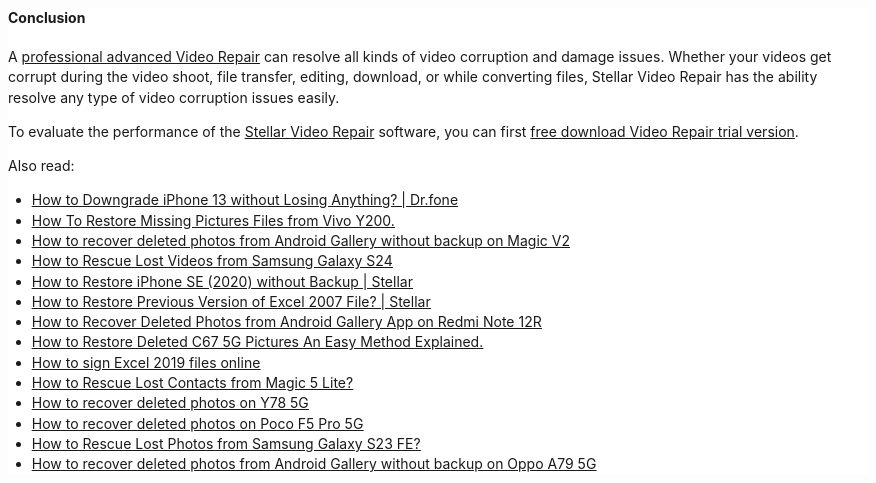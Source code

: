 <h4>Conclusion</h4>

A <a href="https://tools.techidaily.com/stellar-video-repair/" >professional advanced Video Repair</a> can resolve all kinds of video corruption and damage issues. Whether your videos get corrupt during the video shoot, file transfer, editing, download, or while converting files, Stellar Video Repair has the ability resolve any type of video corruption issues easily.

To evaluate the performance of the <a href="https://tools.techidaily.com/stellar-video-repair/" >Stellar Video Repair</a> software, you can first <a href="https://tools.techidaily.com/stellar-video-repair/" >free download Video Repair trial version</a>.



<ins class="adsbygoogle"
     style="display:block"
     data-ad-client="ca-pub-7571918770474297"
     data-ad-slot="8358498916"
     data-ad-format="auto"
     data-full-width-responsive="true"></ins>
     
</div>
<ins class="adsbygoogle"
    style="display:block"
    data-ad-format="autorelaxed"
    data-ad-client="ca-pub-7571918770474297"
    data-ad-slot="1223367746"></ins>

<span class="atpl-alsoreadstyle">Also read:</span>
<div><ul>
<li><a href="https://blog-min.techidaily.com/how-to-downgrade-iphone-13-without-losing-anything-drfone-by-drfone-ios-system-repair-ios-system-repair/"><u>How to Downgrade iPhone 13 without Losing Anything? | Dr.fone</u></a></li>
<li><a href="https://blog-min.techidaily.com/how-to-restore-missing-pictures-files-from-vivo-y200-by-fonelab-android-recover-pictures/"><u>How To  Restore Missing Pictures Files from Vivo Y200.</u></a></li>
<li><a href="https://blog-min.techidaily.com/how-to-recover-deleted-photos-from-android-gallery-without-backup-on-magic-v2-by-stellar-photo-recovery-android-mobile-photo-recover/"><u>How to recover deleted photos from Android Gallery without backup on Magic V2</u></a></li>
<li><a href="https://blog-min.techidaily.com/how-to-rescue-lost-videos-from-samsung-galaxy-s24-by-fonelab-android-recover-video/"><u>How to Rescue Lost Videos from Samsung Galaxy S24</u></a></li>
<li><a href="https://blog-min.techidaily.com/how-to-restore-iphone-se-2020-without-backup-stellar-by-stellar-data-recovery-ios-iphone-data-recovery/"><u>How to Restore iPhone SE (2020) without Backup | Stellar</u></a></li>
<li><a href="https://blog-min.techidaily.com/how-to-restore-previous-version-of-excel-2007-file-stellar-by-stellar-guide/"><u>How to Restore Previous Version of Excel 2007 File? | Stellar</u></a></li>
<li><a href="https://blog-min.techidaily.com/how-to-recover-deleted-photos-from-android-gallery-app-on-redmi-note-12r-by-stellar-photo-recovery-android-mobile-photo-recover/"><u>How to Recover Deleted Photos from Android Gallery App on Redmi Note 12R</u></a></li>
<li><a href="https://blog-min.techidaily.com/how-to-restore-deleted-c67-5g-pictures-an-easy-method-explained-by-fonelab-android-recover-pictures/"><u>How to Restore Deleted C67 5G Pictures  An Easy Method Explained.</u></a></li>
<li><a href="https://blog-min.techidaily.com/how-to-sign-excel-2019-files-online-by-ldigisigner-sign-a-excel-sign-a-excel/"><u>How to sign Excel 2019 files online</u></a></li>
<li><a href="https://blog-min.techidaily.com/how-to-rescue-lost-contacts-from-magic-5-lite-by-fonelab-android-recover-contacts/"><u>How to Rescue Lost Contacts from Magic 5 Lite?</u></a></li>
<li><a href="https://blog-min.techidaily.com/how-to-recover-deleted-photos-on-y78-5g-by-stellar-photo-recovery-android-mobile-photo-recover/"><u>How to recover deleted photos on Y78 5G</u></a></li>
<li><a href="https://blog-min.techidaily.com/how-to-recover-deleted-photos-on-poco-f5-pro-5g-by-stellar-photo-recovery-android-mobile-photo-recover/"><u>How to recover deleted photos on Poco F5 Pro 5G</u></a></li>
<li><a href="https://blog-min.techidaily.com/how-to-rescue-lost-photos-from-samsung-galaxy-s23-fe-by-fonelab-android-recover-photos/"><u>How to Rescue Lost Photos from Samsung Galaxy S23 FE?</u></a></li>
<li><a href="https://blog-min.techidaily.com/how-to-recover-deleted-photos-from-android-gallery-without-backup-on-oppo-a79-5g-by-stellar-photo-recovery-android-mobile-photo-recover/"><u>How to recover deleted photos from Android Gallery without backup on Oppo A79 5G</u></a></li>